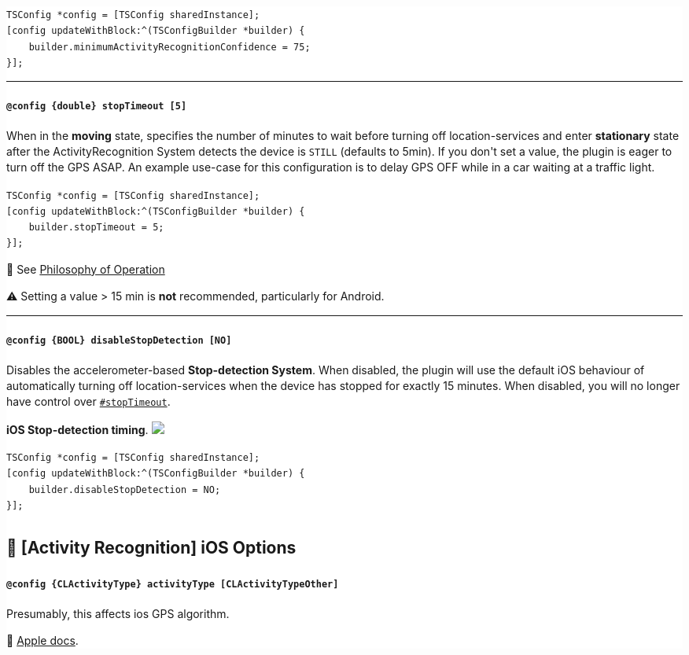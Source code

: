 ```obj-c 
TSConfig *config = [TSConfig sharedInstance];
[config updateWithBlock:^(TSConfigBuilder *builder) {
    builder.minimumActivityRecognitionConfidence = 75;
}];
```

------------------------------------------------------------------------------

#### `@config {double} stopTimeout [5]`

When in the **moving** state, specifies the number of minutes to wait before turning off location-services and enter **stationary** state after the ActivityRecognition System detects the device is `STILL` (defaults to 5min).  If you don't set a value, the plugin is eager to turn off the GPS ASAP.  An example use-case for this configuration is to delay GPS OFF while in a car waiting at a traffic light.

```obj-c 
TSConfig *config = [TSConfig sharedInstance];
[config updateWithBlock:^(TSConfigBuilder *builder) {
    builder.stopTimeout = 5;
}];
```

:blue_book: See [Philosophy of Operation](../../../wiki/Philosophy-of-Operation)

:warning: Setting a value > 15 min is **not** recommended, particularly for Android.

------------------------------------------------------------------------------

#### `@config {BOOL} disableStopDetection [NO]`

Disables the accelerometer-based **Stop-detection System**.  When disabled, the plugin will use the default iOS behaviour of automatically turning off location-services when the device has stopped for exactly 15 minutes.  When disabled, you will no longer have control over [`#stopTimeout`](#config-integer-minutes-stoptimeout).

**iOS Stop-detection timing**.
![](https://dl.dropboxusercontent.com/s/ojjdfkmua15pskh/ios-stop-detection-timing.png?dl=1)

```obj-c 
TSConfig *config = [TSConfig sharedInstance];
[config updateWithBlock:^(TSConfigBuilder *builder) {
    builder.disableStopDetection = NO;
}];
```

## :wrench: [Activity Recognition] iOS Options


#### `@config {CLActivityType} activityType [CLActivityTypeOther]`

Presumably, this affects ios GPS algorithm.

:blue_book: [Apple docs](https://developer.apple.com/reference/corelocation/cllocationmanager/1620567-activitytype?language=objc).
